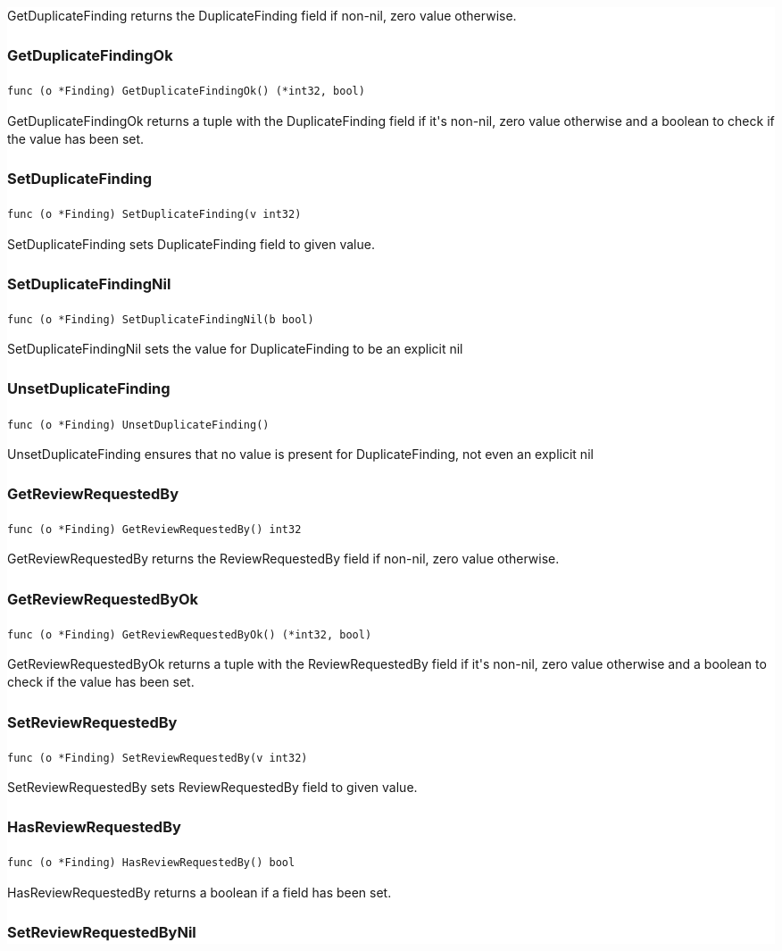 GetDuplicateFinding returns the DuplicateFinding field if non-nil, zero value otherwise.

### GetDuplicateFindingOk

`func (o *Finding) GetDuplicateFindingOk() (*int32, bool)`

GetDuplicateFindingOk returns a tuple with the DuplicateFinding field if it's non-nil, zero value otherwise
and a boolean to check if the value has been set.

### SetDuplicateFinding

`func (o *Finding) SetDuplicateFinding(v int32)`

SetDuplicateFinding sets DuplicateFinding field to given value.


### SetDuplicateFindingNil

`func (o *Finding) SetDuplicateFindingNil(b bool)`

 SetDuplicateFindingNil sets the value for DuplicateFinding to be an explicit nil

### UnsetDuplicateFinding
`func (o *Finding) UnsetDuplicateFinding()`

UnsetDuplicateFinding ensures that no value is present for DuplicateFinding, not even an explicit nil
### GetReviewRequestedBy

`func (o *Finding) GetReviewRequestedBy() int32`

GetReviewRequestedBy returns the ReviewRequestedBy field if non-nil, zero value otherwise.

### GetReviewRequestedByOk

`func (o *Finding) GetReviewRequestedByOk() (*int32, bool)`

GetReviewRequestedByOk returns a tuple with the ReviewRequestedBy field if it's non-nil, zero value otherwise
and a boolean to check if the value has been set.

### SetReviewRequestedBy

`func (o *Finding) SetReviewRequestedBy(v int32)`

SetReviewRequestedBy sets ReviewRequestedBy field to given value.

### HasReviewRequestedBy

`func (o *Finding) HasReviewRequestedBy() bool`

HasReviewRequestedBy returns a boolean if a field has been set.

### SetReviewRequestedByNil
